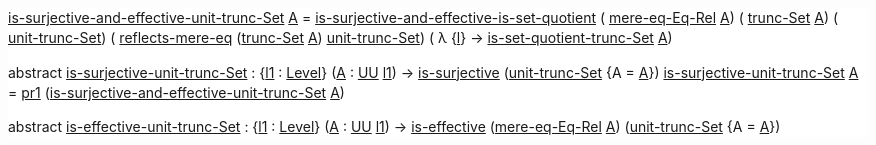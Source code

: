   <a id="7181" href="foundation.set-truncations.html#7037" class="Function">is-surjective-and-effective-unit-trunc-Set</a> <a id="7224" href="foundation.set-truncations.html#7224" class="Bound">A</a> <a id="7226" class="Symbol">=</a>
    <a id="7232" href="foundation.universal-property-set-quotients.html#18176" class="Function">is-surjective-and-effective-is-set-quotient</a>
      <a id="7282" class="Symbol">(</a> <a id="7284" href="foundation.mere-equality.html#1881" class="Function">mere-eq-Eq-Rel</a> <a id="7299" href="foundation.set-truncations.html#7224" class="Bound">A</a><a id="7300" class="Symbol">)</a>
      <a id="7308" class="Symbol">(</a> <a id="7310" href="foundation.set-truncations.html#3518" class="Function">trunc-Set</a> <a id="7320" href="foundation.set-truncations.html#7224" class="Bound">A</a><a id="7321" class="Symbol">)</a>
      <a id="7329" class="Symbol">(</a> <a id="7331" href="foundation.set-truncations.html#3650" class="Postulate">unit-trunc-Set</a><a id="7345" class="Symbol">)</a>
      <a id="7353" class="Symbol">(</a> <a id="7355" href="foundation.mere-equality.html#2269" class="Function">reflects-mere-eq</a> <a id="7372" class="Symbol">(</a><a id="7373" href="foundation.set-truncations.html#3518" class="Function">trunc-Set</a> <a id="7383" href="foundation.set-truncations.html#7224" class="Bound">A</a><a id="7384" class="Symbol">)</a> <a id="7386" href="foundation.set-truncations.html#3650" class="Postulate">unit-trunc-Set</a><a id="7400" class="Symbol">)</a>
      <a id="7408" class="Symbol">(</a> <a id="7410" class="Symbol">λ</a> <a id="7412" class="Symbol">{</a><a id="7413" href="foundation.set-truncations.html#7413" class="Bound">l</a><a id="7414" class="Symbol">}</a> <a id="7416" class="Symbol">→</a> <a id="7418" href="foundation.set-truncations.html#6682" class="Function">is-set-quotient-trunc-Set</a> <a id="7444" href="foundation.set-truncations.html#7224" class="Bound">A</a><a id="7445" class="Symbol">)</a>

<a id="7448" class="Keyword">abstract</a>
  <a id="is-surjective-unit-trunc-Set"></a><a id="7459" href="foundation.set-truncations.html#7459" class="Function">is-surjective-unit-trunc-Set</a> <a id="7488" class="Symbol">:</a>
    <a id="7494" class="Symbol">{</a><a id="7495" href="foundation.set-truncations.html#7495" class="Bound">l1</a> <a id="7498" class="Symbol">:</a> <a id="7500" href="Agda.Primitive.html#597" class="Postulate">Level</a><a id="7505" class="Symbol">}</a> <a id="7507" class="Symbol">(</a><a id="7508" href="foundation.set-truncations.html#7508" class="Bound">A</a> <a id="7510" class="Symbol">:</a> <a id="7512" href="foundation-core.universe-levels.html#222" class="Primitive">UU</a> <a id="7515" href="foundation.set-truncations.html#7495" class="Bound">l1</a><a id="7517" class="Symbol">)</a> <a id="7519" class="Symbol">→</a> <a id="7521" href="foundation.surjective-maps.html#1905" class="Function">is-surjective</a> <a id="7535" class="Symbol">(</a><a id="7536" href="foundation.set-truncations.html#3650" class="Postulate">unit-trunc-Set</a> <a id="7551" class="Symbol">{</a><a id="7552" class="Argument">A</a> <a id="7554" class="Symbol">=</a> <a id="7556" href="foundation.set-truncations.html#7508" class="Bound">A</a><a id="7557" class="Symbol">})</a>
  <a id="7562" href="foundation.set-truncations.html#7459" class="Function">is-surjective-unit-trunc-Set</a> <a id="7591" href="foundation.set-truncations.html#7591" class="Bound">A</a> <a id="7593" class="Symbol">=</a>
    <a id="7599" href="foundation-core.dependent-pair-types.html#592" class="Field">pr1</a> <a id="7603" class="Symbol">(</a><a id="7604" href="foundation.set-truncations.html#7037" class="Function">is-surjective-and-effective-unit-trunc-Set</a> <a id="7647" href="foundation.set-truncations.html#7591" class="Bound">A</a><a id="7648" class="Symbol">)</a>

<a id="7651" class="Keyword">abstract</a>
  <a id="is-effective-unit-trunc-Set"></a><a id="7662" href="foundation.set-truncations.html#7662" class="Function">is-effective-unit-trunc-Set</a> <a id="7690" class="Symbol">:</a>
    <a id="7696" class="Symbol">{</a><a id="7697" href="foundation.set-truncations.html#7697" class="Bound">l1</a> <a id="7700" class="Symbol">:</a> <a id="7702" href="Agda.Primitive.html#597" class="Postulate">Level</a><a id="7707" class="Symbol">}</a> <a id="7709" class="Symbol">(</a><a id="7710" href="foundation.set-truncations.html#7710" class="Bound">A</a> <a id="7712" class="Symbol">:</a> <a id="7714" href="foundation-core.universe-levels.html#222" class="Primitive">UU</a> <a id="7717" href="foundation.set-truncations.html#7697" class="Bound">l1</a><a id="7719" class="Symbol">)</a> <a id="7721" class="Symbol">→</a>
    <a id="7727" href="foundation.effective-maps-equivalence-relations.html#852" class="Function">is-effective</a> <a id="7740" class="Symbol">(</a><a id="7741" href="foundation.mere-equality.html#1881" class="Function">mere-eq-Eq-Rel</a> <a id="7756" href="foundation.set-truncations.html#7710" class="Bound">A</a><a id="7757" class="Symbol">)</a> <a id="7759" class="Symbol">(</a><a id="7760" href="foundation.set-truncations.html#3650" class="Postulate">unit-trunc-Set</a> <a id="7775" class="Symbol">{</a><a id="7776" class="Argument">A</a> <a id="7778" class="Symbol">=</a> <a id="7780" href="foundation.set-truncations.html#7710" class="Bound">A</a><a id="7781" class="Symbol">})</a>